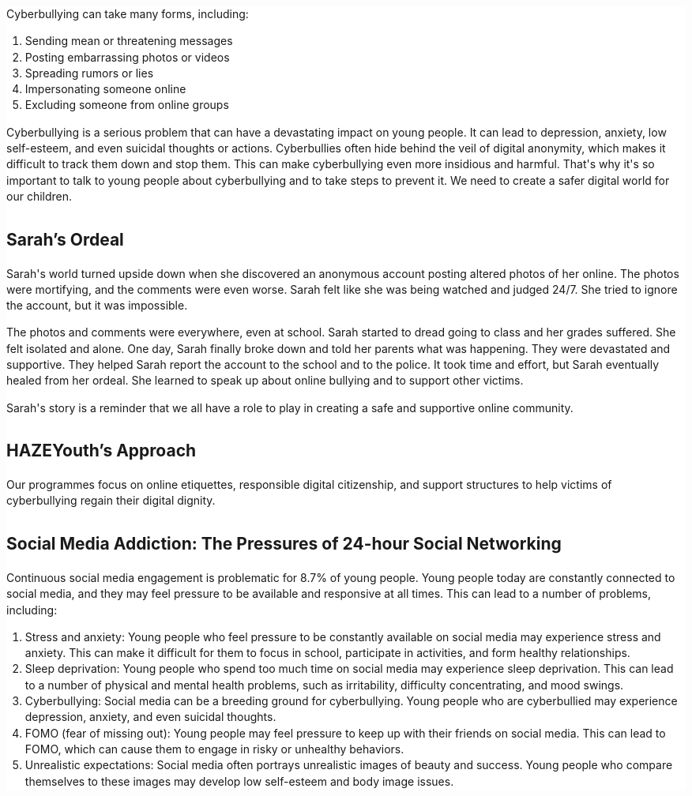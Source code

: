 Cyberbullying can take many forms, including: 
1.	Sending mean or threatening messages 
2.	Posting embarrassing photos or videos 
3.	Spreading rumors or lies 
4.	Impersonating someone online 
5.	Excluding someone from online groups

Cyberbullying is a serious problem that can have a devastating impact on young people. It can lead to depression, anxiety, low self-esteem, and even suicidal thoughts or actions. Cyberbullies often hide behind the veil of digital anonymity, which makes it difficult to track them down and stop them. This can make cyberbullying even more insidious and harmful. That's why it's so important to talk to young people about cyberbullying and to take steps to prevent it. We need to create a safer digital world for our children.

## Sarah’s Ordeal
Sarah's world turned upside down when she discovered an anonymous account posting altered photos of her online. The photos were mortifying, and the comments were even worse. Sarah felt like she was being watched and judged 24/7. She tried to ignore the account, but it was impossible. 

The photos and comments were everywhere, even at school. Sarah started to dread going to class and her grades suffered. She felt isolated and alone. One day, Sarah finally broke down and told her parents what was happening. They were devastated and supportive. They helped Sarah report the account to the school and to the police. It took time and effort, but Sarah eventually healed from her ordeal. She learned to speak up about online bullying and to support other victims. 

Sarah's story is a reminder that we all have a role to play in creating a safe and supportive online community.

## HAZEYouth’s Approach
Our programmes focus on online etiquettes, responsible digital citizenship, and support structures to help victims of cyberbullying regain their digital dignity.

## Social Media Addiction: The Pressures of 24-hour Social Networking 
Continuous social media engagement is problematic for 8.7% of young people. Young people today are constantly connected to social media, and they may feel pressure to be available and responsive at all times. This can lead to a number of problems, including:
1.	Stress and anxiety: Young people who feel pressure to be constantly available on social media may experience stress and anxiety. This can make it difficult for them to focus in school, participate in activities, and form healthy relationships.
2.	Sleep deprivation: Young people who spend too much time on social media may experience sleep deprivation. This can lead to a number of physical and mental health problems, such as irritability, difficulty concentrating, and mood swings.
3.	Cyberbullying: Social media can be a breeding ground for cyberbullying. Young people who are cyberbullied may experience depression, anxiety, and even suicidal thoughts.
4.	FOMO (fear of missing out): Young people may feel pressure to keep up with their friends on social media. This can lead to FOMO, which can cause them to engage in risky or unhealthy behaviors.
5.	Unrealistic expectations: Social media often portrays unrealistic images of beauty and success. Young people who compare themselves to these images may develop low self-esteem and body image issues.
